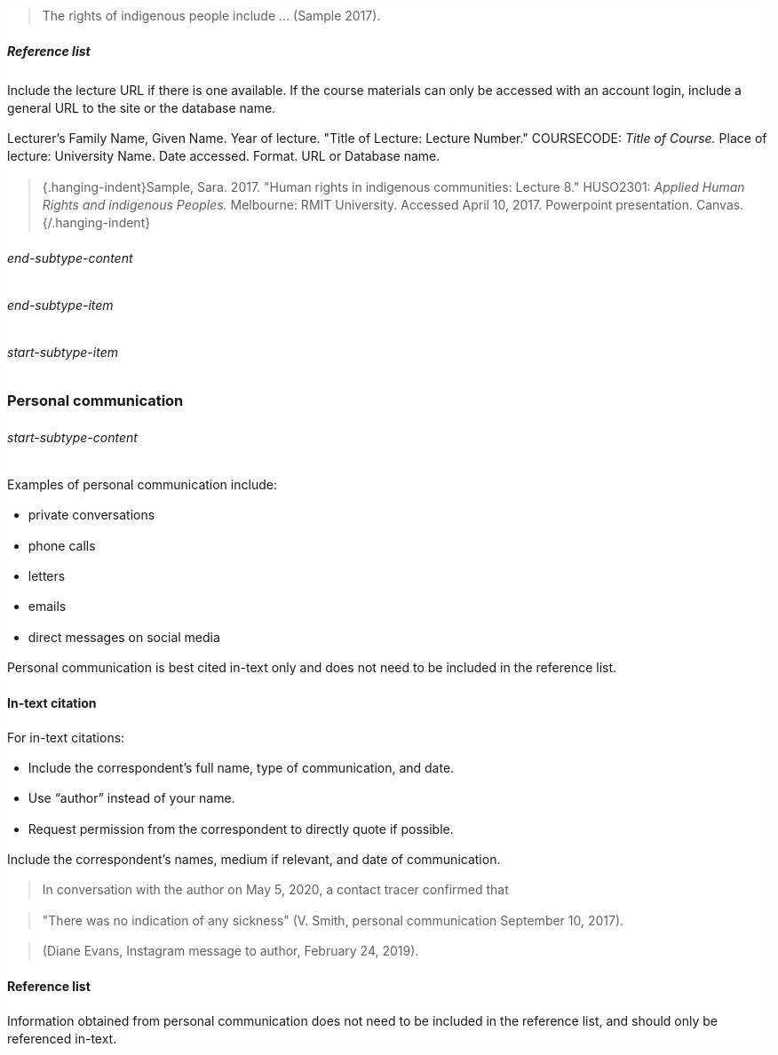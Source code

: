 > The rights of indigenous people include ... (Sample 2017).

##### Reference list

Include the lecture URL if there is one available. If the course materials can only be accessed with an account login, include a general URL to the site or the database name.

Lecturer’s Family Name, Given Name. Year of lecture. "Title of Lecture: Lecture Number." COURSECODE: *Title of Course.* Place of lecture: University Name. Date accessed. Format. URL or Database name.

> {.hanging-indent}Sample, Sara. 2017. "Human rights in indigenous communities: Lecture 8." HUSO2301: *Applied Human Rights and indigenous Peoples.* Melbourne: RMIT University. Accessed April 10, 2017. Powerpoint presentation. Canvas. {/.hanging-indent}

###### end-subtype-content

###### end-subtype-item


###### start-subtype-item

### Personal communication

###### start-subtype-content

Examples of personal communication include:

- private conversations

- phone calls

- letters

- emails

- direct messages on social media

Personal communication is best cited in-text only and does not need to be included in the reference list.

#### In-text citation

For in-text citations:

- Include the correspondent’s full name, type of communication, and date.

- Use “author” instead of your name.

- Request permission from the correspondent to directly quote if possible.

Include the correspondent’s names, medium if relevant, and date of communication.

> In conversation with the author on May 5, 2020, a contact tracer confirmed that

> "There was no indication of any sickness" (V. Smith, personal communication September 10, 2017).

> (Diane Evans, Instagram message to author, February 24, 2019).

#### Reference list

Information obtained from personal communication does not need to be included in the reference list, and should only be referenced in-text.
